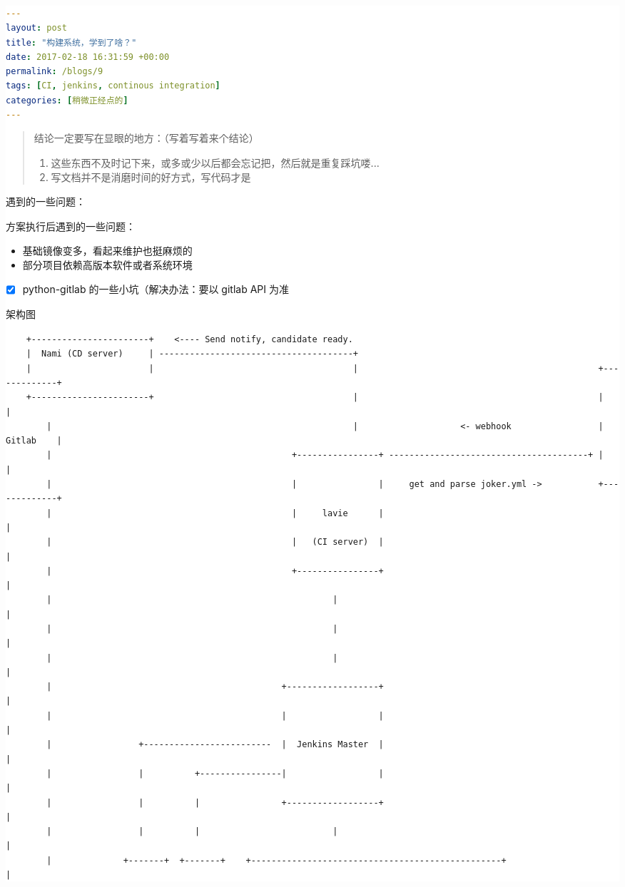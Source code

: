 ```yaml
---
layout: post
title: "构建系统，学到了啥？"
date: 2017-02-18 16:31:59 +00:00
permalink: /blogs/9
tags: [CI, jenkins, continous integration]
categories: [稍微正经点的]
---
```

> 结论一定要写在显眼的地方：（写着写着来个结论）
> 1. 这些东西不及时记下来，或多或少以后都会忘记把，然后就是重复踩坑喽...
> 2. 写文档并不是消磨时间的好方式，写代码才是

遇到的一些问题：

方案执行后遇到的一些问题：

- 基础镜像变多，看起来维护也挺麻烦的
- 部分项目依赖高版本软件或者系统环境
- [x] python-gitlab 的一些小坑（解决办法：要以 gitlab API 为准

架构图

```
    +-----------------------+    <---- Send notify, candidate ready.                                                                                           
    |  Nami (CD server)     | --------------------------------------+                                                                                          
    |                       |                                       |                                               +-------------+                            
    +-----------------------+                                       |                                               |             |                            
        |                                                           |                    <- webhook                 |   Gitlab    |                            
        |                                               +----------------+ ---------------------------------------+ |             |                            
        |                                               |                |     get and parse joker.yml ->           +-------------+                            
        |                                               |     lavie      |                                                 |                                   
        |                                               |   (CI server)  |                                                 |                                   
        |                                               +----------------+                                                 |                                   
        |                                                       |                                                          |                                   
        |                                                       |                                                          |                                   
        |                                                       |                                                          |                                   
        |                                             +------------------+                                                 |                                   
        |                                             |                  |                                                 |                                   
        |                 +-------------------------  |  Jenkins Master  |                                                 |                                   
        |                 |          +----------------|                  |                                                 |                                   
        |                 |          |                +------------------+                                                 |                                   
        |                 |          |                          |                                                          |                                   
        |              +-------+  +-------+    +-------------------------------------------------+                         |                                   
```